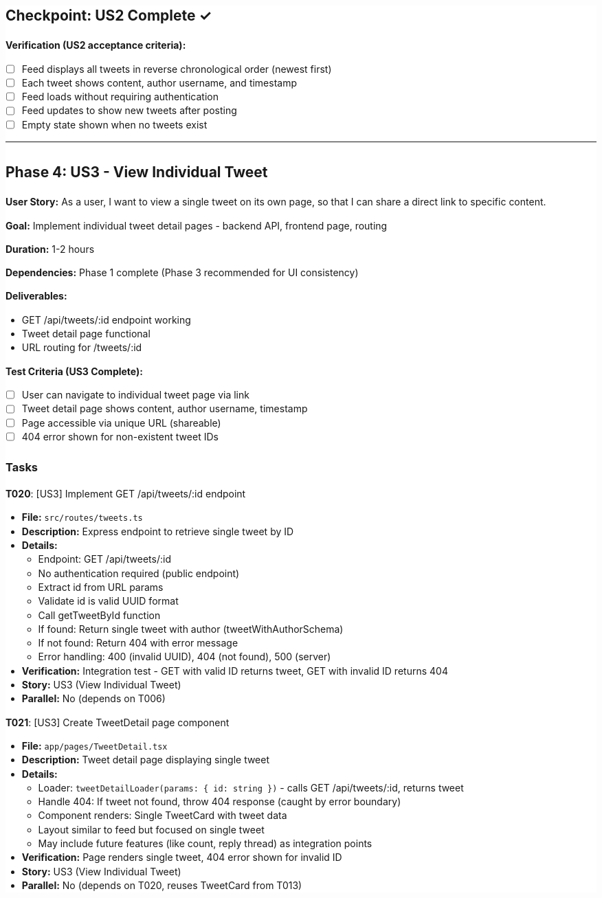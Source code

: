 
## Checkpoint: US2 Complete ✓

**Verification (US2 acceptance criteria):**
- [ ] Feed displays all tweets in reverse chronological order (newest first)
- [ ] Each tweet shows content, author username, and timestamp
- [ ] Feed loads without requiring authentication
- [ ] Feed updates to show new tweets after posting
- [ ] Empty state shown when no tweets exist

---

## Phase 4: US3 - View Individual Tweet

**User Story:** As a user, I want to view a single tweet on its own page, so that I can share a direct link to specific content.

**Goal:** Implement individual tweet detail pages - backend API, frontend page, routing

**Duration:** 1-2 hours

**Dependencies:** Phase 1 complete (Phase 3 recommended for UI consistency)

**Deliverables:**
- GET /api/tweets/:id endpoint working
- Tweet detail page functional
- URL routing for /tweets/:id

**Test Criteria (US3 Complete):**
- [ ] User can navigate to individual tweet page via link
- [ ] Tweet detail page shows content, author username, timestamp
- [ ] Page accessible via unique URL (shareable)
- [ ] 404 error shown for non-existent tweet IDs

### Tasks

**T020**: [US3] Implement GET /api/tweets/:id endpoint
- **File:** `src/routes/tweets.ts`
- **Description:** Express endpoint to retrieve single tweet by ID
- **Details:**
  - Endpoint: GET /api/tweets/:id
  - No authentication required (public endpoint)
  - Extract id from URL params
  - Validate id is valid UUID format
  - Call getTweetById function
  - If found: Return single tweet with author (tweetWithAuthorSchema)
  - If not found: Return 404 with error message
  - Error handling: 400 (invalid UUID), 404 (not found), 500 (server)
- **Verification:** Integration test - GET with valid ID returns tweet, GET with invalid ID returns 404
- **Story:** US3 (View Individual Tweet)
- **Parallel:** No (depends on T006)

**T021**: [US3] Create TweetDetail page component
- **File:** `app/pages/TweetDetail.tsx`
- **Description:** Tweet detail page displaying single tweet
- **Details:**
  - Loader: `tweetDetailLoader(params: { id: string })` - calls GET /api/tweets/:id, returns tweet
  - Handle 404: If tweet not found, throw 404 response (caught by error boundary)
  - Component renders: Single TweetCard with tweet data
  - Layout similar to feed but focused on single tweet
  - May include future features (like count, reply thread) as integration points
- **Verification:** Page renders single tweet, 404 error shown for invalid ID
- **Story:** US3 (View Individual Tweet)
- **Parallel:** No (depends on T020, reuses TweetCard from T013)
